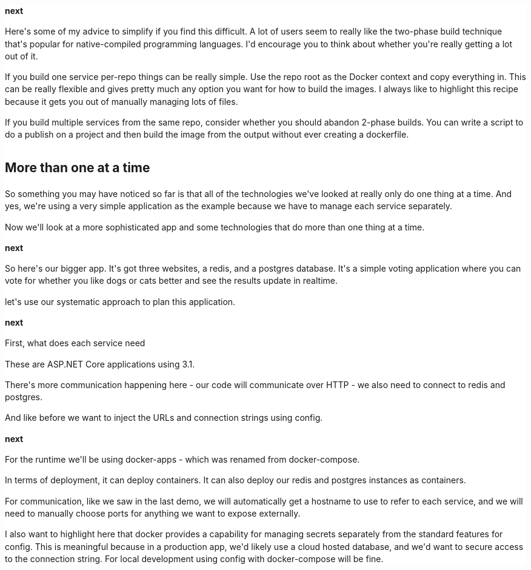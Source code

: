 **next**

Here's some of my advice to simplify if you find this difficult. A lot of users seem to really like the two-phase build technique that's popular for native-compiled programming languages. I'd encourage you to think about whether you're really getting a lot out of it.

If you build one service per-repo things can be really simple. Use the repo root as the Docker context and copy everything in. This can be really flexible and gives pretty much any option you want for how to build the images. I always like to highlight this recipe because it gets you out of manually managing lots of files. 

If you build multiple services from the same repo, consider whether you should abandon 2-phase builds. You can write a script to do a publish on a project and then build the image from the output without ever creating a dockerfile.

## More than one at a time

So something you may have noticed so far is that all of the technologies we've looked at really only do one thing at a time. And yes, we're using a very simple application as the example because we have to manage each service separately.

Now we'll look at a more sophisticated app and some technologies that do more than one thing at a time.

**next**

So here's our bigger app. It's got three websites, a redis, and a postgres database. It's a simple voting application where you can vote for whether you like dogs or cats better and see the results update in realtime.

let's use our systematic approach to plan this application.

**next**

First, what does each service need

These are ASP.NET Core applications using 3.1.

There's more communication happening here - our code will communicate over HTTP - we also need to connect to redis and postgres.

And like before we want to inject the URLs and connection strings using config.

**next**

For the runtime we'll be using docker-apps - which was renamed from docker-compose.

In terms of deployment, it can deploy containers. It can also deploy our redis and postgres instances as containers.

For communication, like we saw in the last demo, we will automatically get a hostname to use to refer to each service, and we will need to manually choose ports for anything we want to expose externally.

I also want to highlight here that docker provides a capability for managing secrets separately from the standard features for config. This is meaningful because in a production app, we'd likely use a cloud hosted database, and we'd want to secure access to the connection string. For local development using config with docker-compose will be fine.
